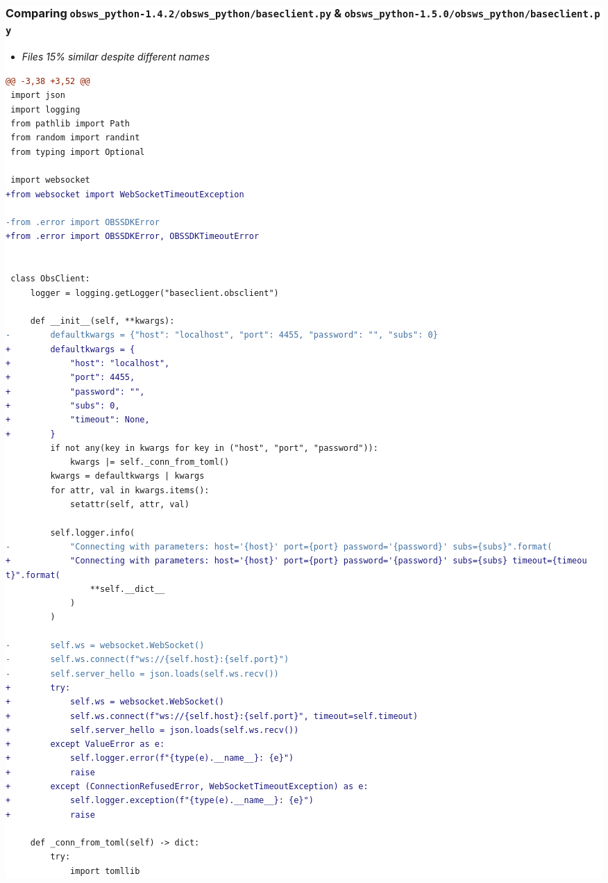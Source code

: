 ### Comparing `obsws_python-1.4.2/obsws_python/baseclient.py` & `obsws_python-1.5.0/obsws_python/baseclient.py`

 * *Files 15% similar despite different names*

```diff
@@ -3,38 +3,52 @@
 import json
 import logging
 from pathlib import Path
 from random import randint
 from typing import Optional
 
 import websocket
+from websocket import WebSocketTimeoutException
 
-from .error import OBSSDKError
+from .error import OBSSDKError, OBSSDKTimeoutError
 
 
 class ObsClient:
     logger = logging.getLogger("baseclient.obsclient")
 
     def __init__(self, **kwargs):
-        defaultkwargs = {"host": "localhost", "port": 4455, "password": "", "subs": 0}
+        defaultkwargs = {
+            "host": "localhost",
+            "port": 4455,
+            "password": "",
+            "subs": 0,
+            "timeout": None,
+        }
         if not any(key in kwargs for key in ("host", "port", "password")):
             kwargs |= self._conn_from_toml()
         kwargs = defaultkwargs | kwargs
         for attr, val in kwargs.items():
             setattr(self, attr, val)
 
         self.logger.info(
-            "Connecting with parameters: host='{host}' port={port} password='{password}' subs={subs}".format(
+            "Connecting with parameters: host='{host}' port={port} password='{password}' subs={subs} timeout={timeout}".format(
                 **self.__dict__
             )
         )
 
-        self.ws = websocket.WebSocket()
-        self.ws.connect(f"ws://{self.host}:{self.port}")
-        self.server_hello = json.loads(self.ws.recv())
+        try:
+            self.ws = websocket.WebSocket()
+            self.ws.connect(f"ws://{self.host}:{self.port}", timeout=self.timeout)
+            self.server_hello = json.loads(self.ws.recv())
+        except ValueError as e:
+            self.logger.error(f"{type(e).__name__}: {e}")
+            raise
+        except (ConnectionRefusedError, WebSocketTimeoutException) as e:
+            self.logger.exception(f"{type(e).__name__}: {e}")
+            raise
 
     def _conn_from_toml(self) -> dict:
         try:
             import tomllib
```